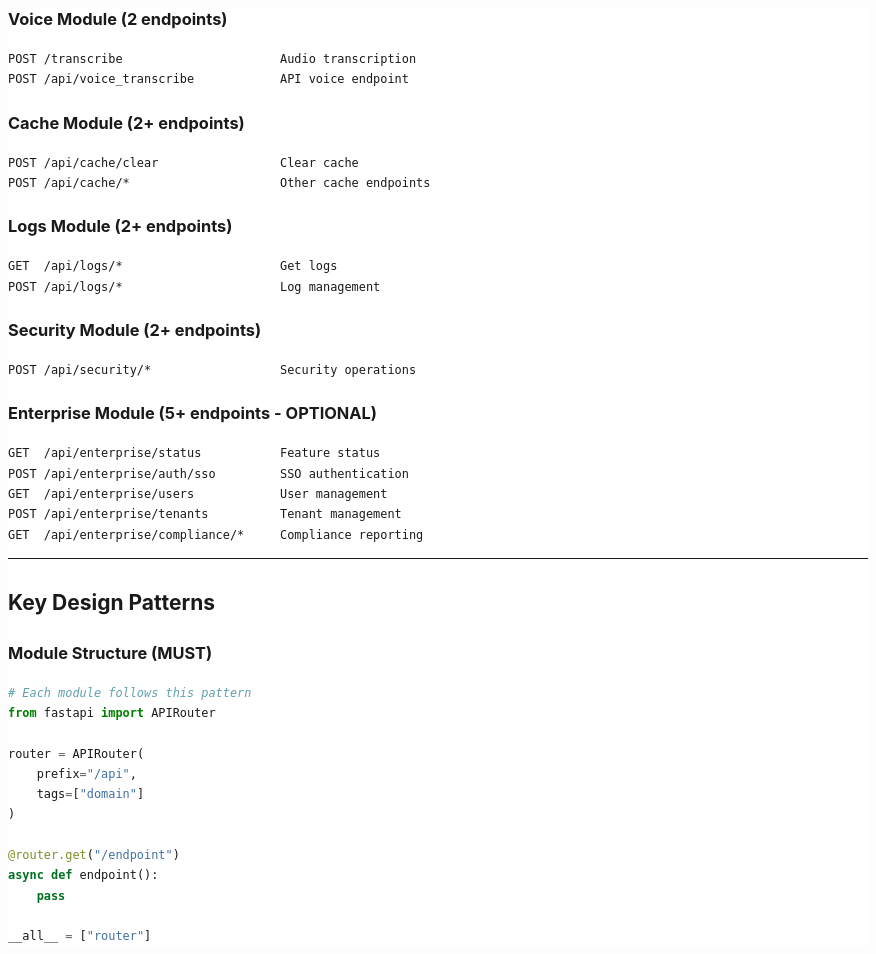 ### Voice Module (2 endpoints)
```
POST /transcribe                      Audio transcription
POST /api/voice_transcribe            API voice endpoint
```

### Cache Module (2+ endpoints)
```
POST /api/cache/clear                 Clear cache
POST /api/cache/*                     Other cache endpoints
```

### Logs Module (2+ endpoints)
```
GET  /api/logs/*                      Get logs
POST /api/logs/*                      Log management
```

### Security Module (2+ endpoints)
```
POST /api/security/*                  Security operations
```

### Enterprise Module (5+ endpoints - OPTIONAL)
```
GET  /api/enterprise/status           Feature status
POST /api/enterprise/auth/sso         SSO authentication
GET  /api/enterprise/users            User management
POST /api/enterprise/tenants          Tenant management
GET  /api/enterprise/compliance/*     Compliance reporting
```

---

## Key Design Patterns

### Module Structure (MUST)
```python
# Each module follows this pattern
from fastapi import APIRouter

router = APIRouter(
    prefix="/api",
    tags=["domain"]
)

@router.get("/endpoint")
async def endpoint():
    pass

__all__ = ["router"]
```
